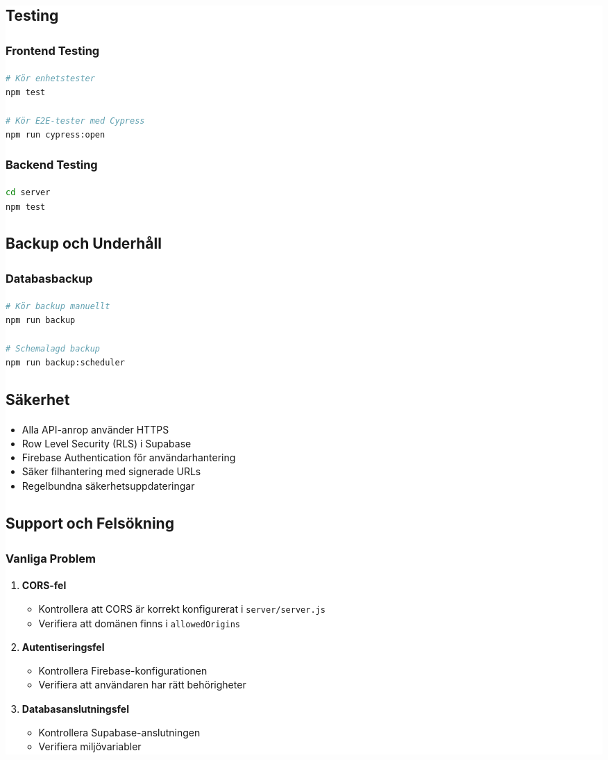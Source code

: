 ## Testing

### Frontend Testing
```bash
# Kör enhetstester
npm test

# Kör E2E-tester med Cypress
npm run cypress:open
```

### Backend Testing
```bash
cd server
npm test
```

## Backup och Underhåll

### Databasbackup
```bash
# Kör backup manuellt
npm run backup

# Schemalagd backup
npm run backup:scheduler
```

## Säkerhet

- Alla API-anrop använder HTTPS
- Row Level Security (RLS) i Supabase
- Firebase Authentication för användarhantering
- Säker filhantering med signerade URLs
- Regelbundna säkerhetsuppdateringar

## Support och Felsökning

### Vanliga Problem

1. **CORS-fel**
   - Kontrollera att CORS är korrekt konfigurerat i `server/server.js`
   - Verifiera att domänen finns i `allowedOrigins`

2. **Autentiseringsfel**
   - Kontrollera Firebase-konfigurationen
   - Verifiera att användaren har rätt behörigheter

3. **Databasanslutningsfel**
   - Kontrollera Supabase-anslutningen
   - Verifiera miljövariabler

